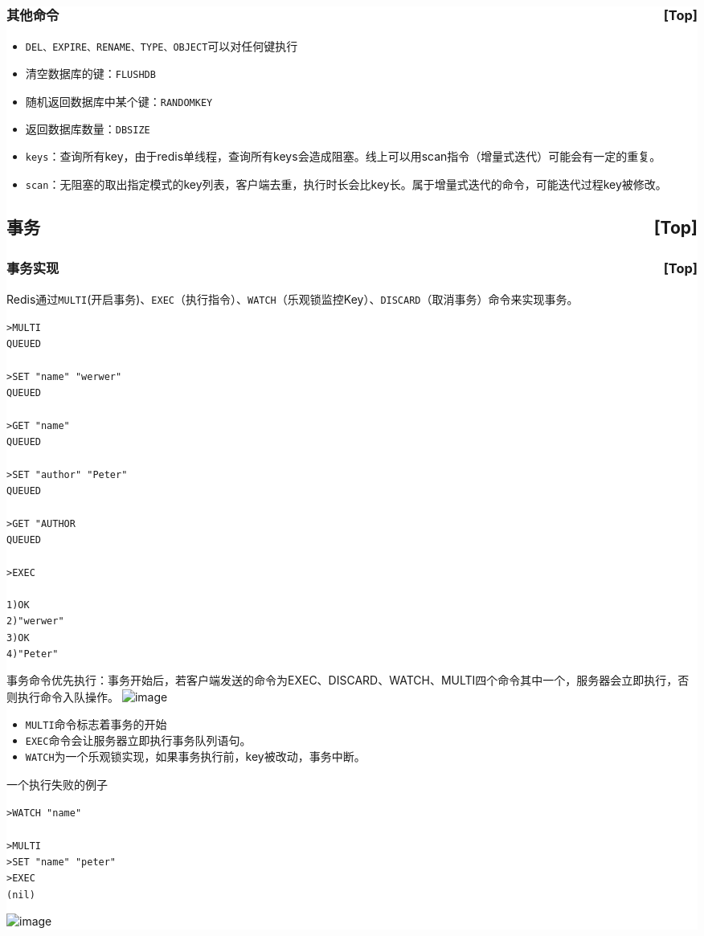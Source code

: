 ### <a name="35">其他命令</a><a style="float:right;text-decoration:none;" href="#index">[Top]</a>
- `DEL、EXPIRE、RENAME、TYPE、OBJECT`可以对任何键执行
- 清空数据库的键：`FLUSHDB`
- 随机返回数据库中某个键：`RANDOMKEY`
- 返回数据库数量：`DBSIZE`

- `keys`：查询所有key，由于redis单线程，查询所有keys会造成阻塞。线上可以用scan指令（增量式迭代）可能会有一定的重复。
- `scan`：无阻塞的取出指定模式的key列表，客户端去重，执行时长会比key长。属于增量式迭代的命令，可能迭代过程key被修改。

## <a name="36">事务</a><a style="float:right;text-decoration:none;" href="#index">[Top]</a>
### <a name="37">事务实现</a><a style="float:right;text-decoration:none;" href="#index">[Top]</a>
Redis通过`MULTI`(开启事务)、`EXEC`（执行指令）、`WATCH`（乐观锁监控Key）、`DISCARD`（取消事务）命令来实现事务。
```
>MULTI
QUEUED

>SET "name" "werwer"
QUEUED

>GET "name"
QUEUED

>SET "author" "Peter"
QUEUED

>GET "AUTHOR
QUEUED

>EXEC

1)OK
2)"werwer"
3)OK
4)"Peter"
```
  
事务命令优先执行：事务开始后，若客户端发送的命令为EXEC、DISCARD、WATCH、MULTI四个命令其中一个，服务器会立即执行，否则执行命令入队操作。
![image](https://raw.githubusercontent.com/rbmonster/file-storage/main/learning-note/other/redis/transaction.png)

- `MULTI`命令标志着事务的开始
- `EXEC`命令会让服务器立即执行事务队列语句。
- `WATCH`为一个乐观锁实现，如果事务执行前，key被改动，事务中断。

一个执行失败的例子
```
>WATCH "name"

>MULTI 
>SET "name" "peter"
>EXEC
(nil)
```
![image](https://raw.githubusercontent.com/rbmonster/file-storage/main/learning-note/other/redis/optiLock.jpg)
